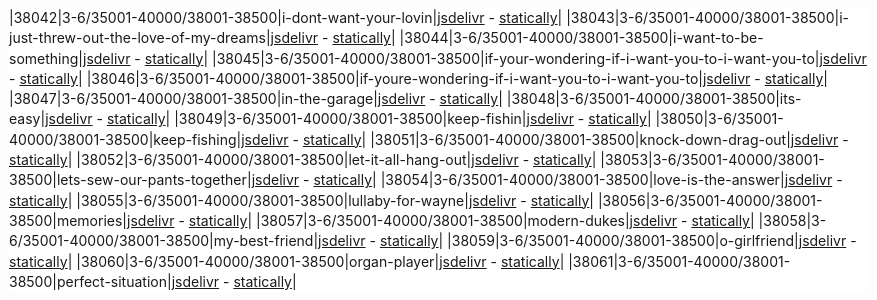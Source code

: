 |38042|3-6/35001-40000/38001-38500|i-dont-want-your-lovin|[jsdelivr](https://cdn.jsdelivr.net/gh/dbchord/webp-c-600x600_3-6/35001-40000/38001-38500/i-dont-want-your-lovin.webp) - [statically](https://cdn.statically.io/gh/dbchord/webp-c-600x600_3-6/img/35001-40000/38001-38500/i-dont-want-your-lovin.webp)|
|38043|3-6/35001-40000/38001-38500|i-just-threw-out-the-love-of-my-dreams|[jsdelivr](https://cdn.jsdelivr.net/gh/dbchord/webp-c-600x600_3-6/35001-40000/38001-38500/i-just-threw-out-the-love-of-my-dreams.webp) - [statically](https://cdn.statically.io/gh/dbchord/webp-c-600x600_3-6/img/35001-40000/38001-38500/i-just-threw-out-the-love-of-my-dreams.webp)|
|38044|3-6/35001-40000/38001-38500|i-want-to-be-something|[jsdelivr](https://cdn.jsdelivr.net/gh/dbchord/webp-c-600x600_3-6/35001-40000/38001-38500/i-want-to-be-something.webp) - [statically](https://cdn.statically.io/gh/dbchord/webp-c-600x600_3-6/img/35001-40000/38001-38500/i-want-to-be-something.webp)|
|38045|3-6/35001-40000/38001-38500|if-your-wondering-if-i-want-you-to-i-want-you-to|[jsdelivr](https://cdn.jsdelivr.net/gh/dbchord/webp-c-600x600_3-6/35001-40000/38001-38500/if-your-wondering-if-i-want-you-to-i-want-you-to.webp) - [statically](https://cdn.statically.io/gh/dbchord/webp-c-600x600_3-6/img/35001-40000/38001-38500/if-your-wondering-if-i-want-you-to-i-want-you-to.webp)|
|38046|3-6/35001-40000/38001-38500|if-youre-wondering-if-i-want-you-to-i-want-you-to|[jsdelivr](https://cdn.jsdelivr.net/gh/dbchord/webp-c-600x600_3-6/35001-40000/38001-38500/if-youre-wondering-if-i-want-you-to-i-want-you-to.webp) - [statically](https://cdn.statically.io/gh/dbchord/webp-c-600x600_3-6/img/35001-40000/38001-38500/if-youre-wondering-if-i-want-you-to-i-want-you-to.webp)|
|38047|3-6/35001-40000/38001-38500|in-the-garage|[jsdelivr](https://cdn.jsdelivr.net/gh/dbchord/webp-c-600x600_3-6/35001-40000/38001-38500/in-the-garage.webp) - [statically](https://cdn.statically.io/gh/dbchord/webp-c-600x600_3-6/img/35001-40000/38001-38500/in-the-garage.webp)|
|38048|3-6/35001-40000/38001-38500|its-easy|[jsdelivr](https://cdn.jsdelivr.net/gh/dbchord/webp-c-600x600_3-6/35001-40000/38001-38500/its-easy.webp) - [statically](https://cdn.statically.io/gh/dbchord/webp-c-600x600_3-6/img/35001-40000/38001-38500/its-easy.webp)|
|38049|3-6/35001-40000/38001-38500|keep-fishin|[jsdelivr](https://cdn.jsdelivr.net/gh/dbchord/webp-c-600x600_3-6/35001-40000/38001-38500/keep-fishin.webp) - [statically](https://cdn.statically.io/gh/dbchord/webp-c-600x600_3-6/img/35001-40000/38001-38500/keep-fishin.webp)|
|38050|3-6/35001-40000/38001-38500|keep-fishing|[jsdelivr](https://cdn.jsdelivr.net/gh/dbchord/webp-c-600x600_3-6/35001-40000/38001-38500/keep-fishing.webp) - [statically](https://cdn.statically.io/gh/dbchord/webp-c-600x600_3-6/img/35001-40000/38001-38500/keep-fishing.webp)|
|38051|3-6/35001-40000/38001-38500|knock-down-drag-out|[jsdelivr](https://cdn.jsdelivr.net/gh/dbchord/webp-c-600x600_3-6/35001-40000/38001-38500/knock-down-drag-out.webp) - [statically](https://cdn.statically.io/gh/dbchord/webp-c-600x600_3-6/img/35001-40000/38001-38500/knock-down-drag-out.webp)|
|38052|3-6/35001-40000/38001-38500|let-it-all-hang-out|[jsdelivr](https://cdn.jsdelivr.net/gh/dbchord/webp-c-600x600_3-6/35001-40000/38001-38500/let-it-all-hang-out.webp) - [statically](https://cdn.statically.io/gh/dbchord/webp-c-600x600_3-6/img/35001-40000/38001-38500/let-it-all-hang-out.webp)|
|38053|3-6/35001-40000/38001-38500|lets-sew-our-pants-together|[jsdelivr](https://cdn.jsdelivr.net/gh/dbchord/webp-c-600x600_3-6/35001-40000/38001-38500/lets-sew-our-pants-together.webp) - [statically](https://cdn.statically.io/gh/dbchord/webp-c-600x600_3-6/img/35001-40000/38001-38500/lets-sew-our-pants-together.webp)|
|38054|3-6/35001-40000/38001-38500|love-is-the-answer|[jsdelivr](https://cdn.jsdelivr.net/gh/dbchord/webp-c-600x600_3-6/35001-40000/38001-38500/love-is-the-answer.webp) - [statically](https://cdn.statically.io/gh/dbchord/webp-c-600x600_3-6/img/35001-40000/38001-38500/love-is-the-answer.webp)|
|38055|3-6/35001-40000/38001-38500|lullaby-for-wayne|[jsdelivr](https://cdn.jsdelivr.net/gh/dbchord/webp-c-600x600_3-6/35001-40000/38001-38500/lullaby-for-wayne.webp) - [statically](https://cdn.statically.io/gh/dbchord/webp-c-600x600_3-6/img/35001-40000/38001-38500/lullaby-for-wayne.webp)|
|38056|3-6/35001-40000/38001-38500|memories|[jsdelivr](https://cdn.jsdelivr.net/gh/dbchord/webp-c-600x600_3-6/35001-40000/38001-38500/memories.webp) - [statically](https://cdn.statically.io/gh/dbchord/webp-c-600x600_3-6/img/35001-40000/38001-38500/memories.webp)|
|38057|3-6/35001-40000/38001-38500|modern-dukes|[jsdelivr](https://cdn.jsdelivr.net/gh/dbchord/webp-c-600x600_3-6/35001-40000/38001-38500/modern-dukes.webp) - [statically](https://cdn.statically.io/gh/dbchord/webp-c-600x600_3-6/img/35001-40000/38001-38500/modern-dukes.webp)|
|38058|3-6/35001-40000/38001-38500|my-best-friend|[jsdelivr](https://cdn.jsdelivr.net/gh/dbchord/webp-c-600x600_3-6/35001-40000/38001-38500/my-best-friend.webp) - [statically](https://cdn.statically.io/gh/dbchord/webp-c-600x600_3-6/img/35001-40000/38001-38500/my-best-friend.webp)|
|38059|3-6/35001-40000/38001-38500|o-girlfriend|[jsdelivr](https://cdn.jsdelivr.net/gh/dbchord/webp-c-600x600_3-6/35001-40000/38001-38500/o-girlfriend.webp) - [statically](https://cdn.statically.io/gh/dbchord/webp-c-600x600_3-6/img/35001-40000/38001-38500/o-girlfriend.webp)|
|38060|3-6/35001-40000/38001-38500|organ-player|[jsdelivr](https://cdn.jsdelivr.net/gh/dbchord/webp-c-600x600_3-6/35001-40000/38001-38500/organ-player.webp) - [statically](https://cdn.statically.io/gh/dbchord/webp-c-600x600_3-6/img/35001-40000/38001-38500/organ-player.webp)|
|38061|3-6/35001-40000/38001-38500|perfect-situation|[jsdelivr](https://cdn.jsdelivr.net/gh/dbchord/webp-c-600x600_3-6/35001-40000/38001-38500/perfect-situation.webp) - [statically](https://cdn.statically.io/gh/dbchord/webp-c-600x600_3-6/img/35001-40000/38001-38500/perfect-situation.webp)|